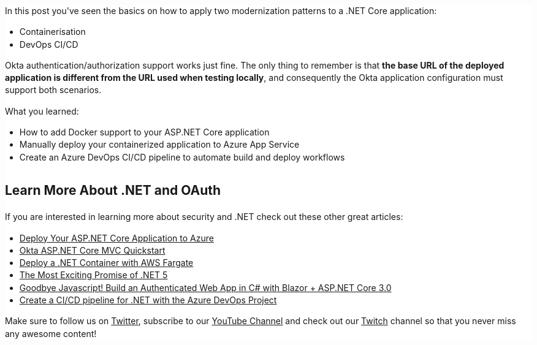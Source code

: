 In this post you've seen the basics on how to apply two modernization patterns to a .NET Core application:

- Containerisation
- DevOps CI/CD

Okta authentication/authorization support works just fine. The only thing to remember is that **the base URL of the deployed application is different from the URL used when testing locally**, and consequently the Okta application configuration must support both scenarios.

What you learned:

- How to add Docker support to your ASP.NET Core application
- Manually deploy your containerized application to Azure App Service
- Create an Azure DevOps CI/CD pipeline to automate build and deploy workflows

## Learn More About .NET and OAuth

If you are interested in learning more about security and .NET check out these other great articles:

- [Deploy Your ASP.NET Core Application to Azure](https://developer.okta.com/blog/2018/06/19/deploy-your-aspnet-core-app-to-azure)
- [Okta ASP.NET Core MVC Quickstart](https://developer.okta.com/quickstart-fragments/dotnet/aspnetcore-auth-code/)
- [Deploy a .NET Container with AWS Fargate](https://developer.okta.com/blog/2020/06/22/deploy-dotnet-container-aws-fargate)
- [The Most Exciting Promise of .NET 5](https://developer.okta.com/blog/2020/04/17/most-exciting-promise-dotnet-5)
- [Goodbye Javascript! Build an Authenticated Web App in C# with Blazor + ASP.NET Core 3.0](https://developer.okta.com/blog/2019/10/16/csharp-blazor-authentication)
- [Create a CI/CD pipeline for .NET with the Azure DevOps Project](https://www.azuredevopslabs.com/labs/vstsextend/azuredevopsprojectdotnet/)

Make sure to follow us on [Twitter](https://twitter.com/oktadev), subscribe to our [YouTube Channel](https://youtube.com/c/oktadev) and check out our [Twitch](https://www.twitch.tv/oktadev) channel so that you never miss any awesome content!

